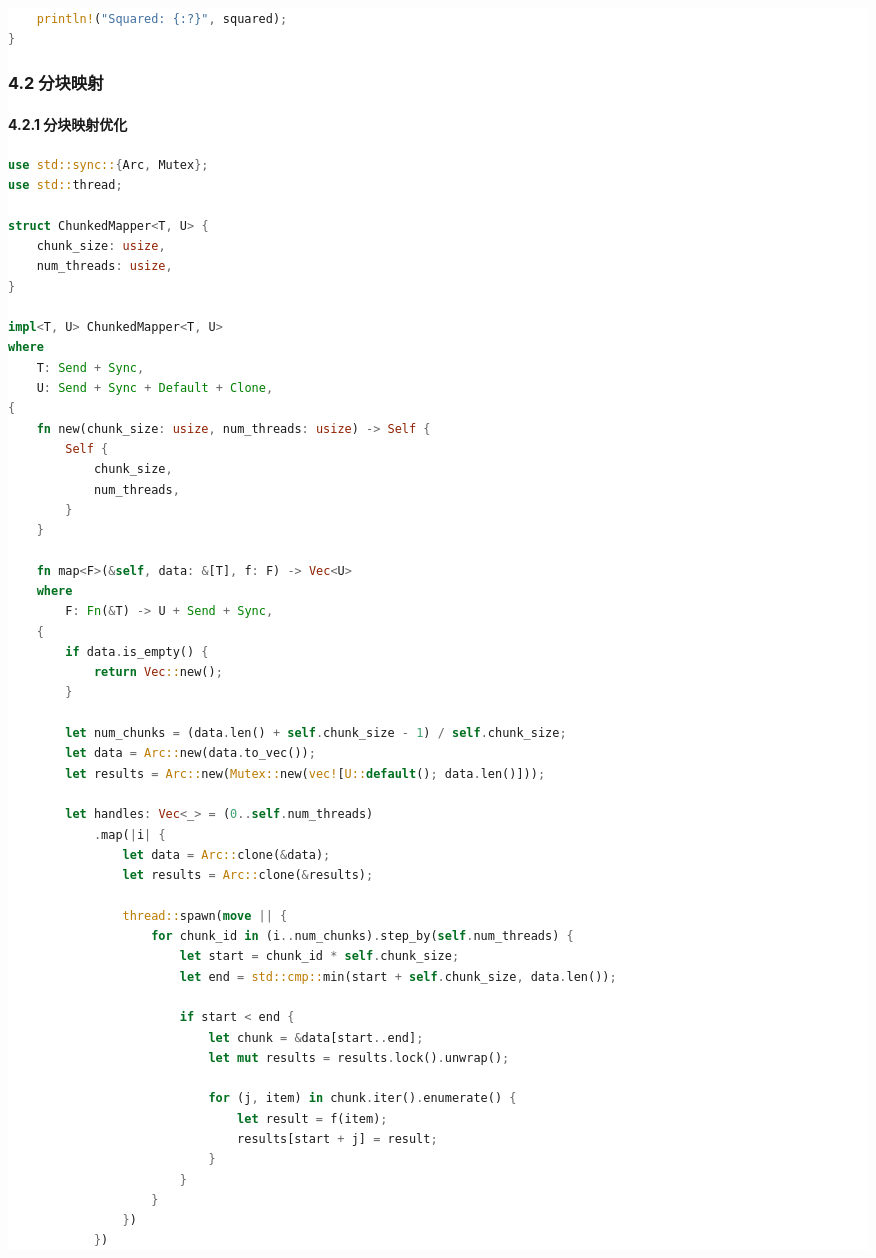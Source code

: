```rust
    println!("Squared: {:?}", squared);
}
```

### 4.2 分块映射

#### 4.2.1 分块映射优化

```rust
use std::sync::{Arc, Mutex};
use std::thread;

struct ChunkedMapper<T, U> {
    chunk_size: usize,
    num_threads: usize,
}

impl<T, U> ChunkedMapper<T, U>
where
    T: Send + Sync,
    U: Send + Sync + Default + Clone,
{
    fn new(chunk_size: usize, num_threads: usize) -> Self {
        Self {
            chunk_size,
            num_threads,
        }
    }

    fn map<F>(&self, data: &[T], f: F) -> Vec<U>
    where
        F: Fn(&T) -> U + Send + Sync,
    {
        if data.is_empty() {
            return Vec::new();
        }

        let num_chunks = (data.len() + self.chunk_size - 1) / self.chunk_size;
        let data = Arc::new(data.to_vec());
        let results = Arc::new(Mutex::new(vec![U::default(); data.len()]));

        let handles: Vec<_> = (0..self.num_threads)
            .map(|i| {
                let data = Arc::clone(&data);
                let results = Arc::clone(&results);

                thread::spawn(move || {
                    for chunk_id in (i..num_chunks).step_by(self.num_threads) {
                        let start = chunk_id * self.chunk_size;
                        let end = std::cmp::min(start + self.chunk_size, data.len());

                        if start < end {
                            let chunk = &data[start..end];
                            let mut results = results.lock().unwrap();

                            for (j, item) in chunk.iter().enumerate() {
                                let result = f(item);
                                results[start + j] = result;
                            }
                        }
                    }
                })
            })
```